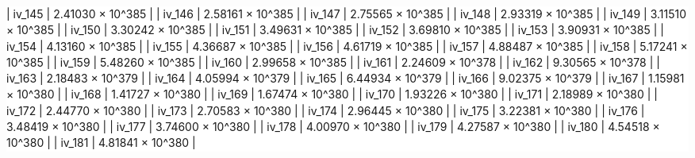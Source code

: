 | iv_145 | 2.41030 × 10^385 |
| iv_146 | 2.58161 × 10^385 |
| iv_147 | 2.75565 × 10^385 |
| iv_148 | 2.93319 × 10^385 |
| iv_149 | 3.11510 × 10^385 |
| iv_150 | 3.30242 × 10^385 |
| iv_151 | 3.49631 × 10^385 |
| iv_152 | 3.69810 × 10^385 |
| iv_153 | 3.90931 × 10^385 |
| iv_154 | 4.13160 × 10^385 |
| iv_155 | 4.36687 × 10^385 |
| iv_156 | 4.61719 × 10^385 |
| iv_157 | 4.88487 × 10^385 |
| iv_158 | 5.17241 × 10^385 |
| iv_159 | 5.48260 × 10^385 |
| iv_160 | 2.99658 × 10^385 |
| iv_161 | 2.24609 × 10^378 |
| iv_162 | 9.30565 × 10^378 |
| iv_163 | 2.18483 × 10^379 |
| iv_164 | 4.05994 × 10^379 |
| iv_165 | 6.44934 × 10^379 |
| iv_166 | 9.02375 × 10^379 |
| iv_167 | 1.15981 × 10^380 |
| iv_168 | 1.41727 × 10^380 |
| iv_169 | 1.67474 × 10^380 |
| iv_170 | 1.93226 × 10^380 |
| iv_171 | 2.18989 × 10^380 |
| iv_172 | 2.44770 × 10^380 |
| iv_173 | 2.70583 × 10^380 |
| iv_174 | 2.96445 × 10^380 |
| iv_175 | 3.22381 × 10^380 |
| iv_176 | 3.48419 × 10^380 |
| iv_177 | 3.74600 × 10^380 |
| iv_178 | 4.00970 × 10^380 |
| iv_179 | 4.27587 × 10^380 |
| iv_180 | 4.54518 × 10^380 |
| iv_181 | 4.81841 × 10^380 |